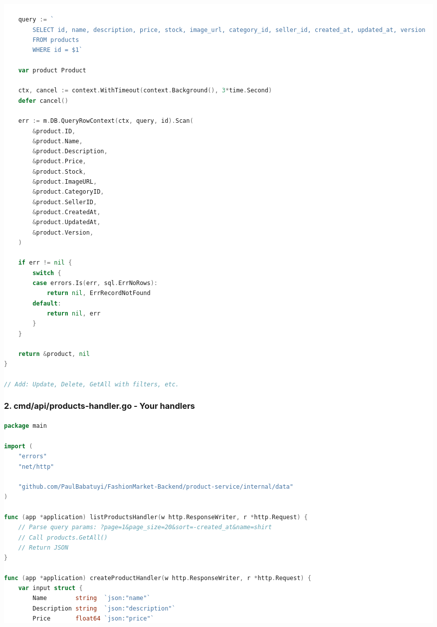 ```go
    
    query := `
        SELECT id, name, description, price, stock, image_url, category_id, seller_id, created_at, updated_at, version
        FROM products
        WHERE id = $1`
    
    var product Product
    
    ctx, cancel := context.WithTimeout(context.Background(), 3*time.Second)
    defer cancel()
    
    err := m.DB.QueryRowContext(ctx, query, id).Scan(
        &product.ID,
        &product.Name,
        &product.Description,
        &product.Price,
        &product.Stock,
        &product.ImageURL,
        &product.CategoryID,
        &product.SellerID,
        &product.CreatedAt,
        &product.UpdatedAt,
        &product.Version,
    )
    
    if err != nil {
        switch {
        case errors.Is(err, sql.ErrNoRows):
            return nil, ErrRecordNotFound
        default:
            return nil, err
        }
    }
    
    return &product, nil
}

// Add: Update, Delete, GetAll with filters, etc.
```

### 2. **cmd/api/products-handler.go** - Your handlers
```go
package main

import (
    "errors"
    "net/http"
    
    "github.com/PaulBabatuyi/FashionMarket-Backend/product-service/internal/data"
)

func (app *application) listProductsHandler(w http.ResponseWriter, r *http.Request) {
    // Parse query params: ?page=1&page_size=20&sort=-created_at&name=shirt
    // Call products.GetAll()
    // Return JSON
}

func (app *application) createProductHandler(w http.ResponseWriter, r *http.Request) {
    var input struct {
        Name        string  `json:"name"`
        Description string  `json:"description"`
        Price       float64 `json:"price"`
```